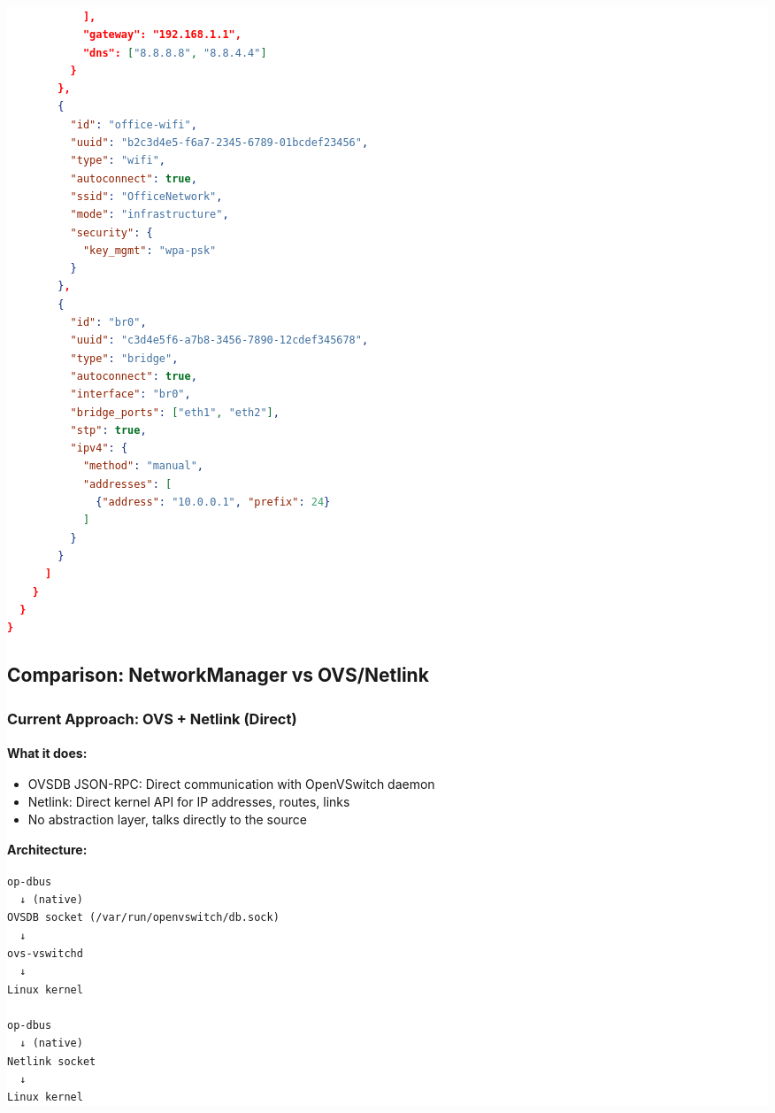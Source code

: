 ```json
            ],
            "gateway": "192.168.1.1",
            "dns": ["8.8.8.8", "8.8.4.4"]
          }
        },
        {
          "id": "office-wifi",
          "uuid": "b2c3d4e5-f6a7-2345-6789-01bcdef23456",
          "type": "wifi",
          "autoconnect": true,
          "ssid": "OfficeNetwork",
          "mode": "infrastructure",
          "security": {
            "key_mgmt": "wpa-psk"
          }
        },
        {
          "id": "br0",
          "uuid": "c3d4e5f6-a7b8-3456-7890-12cdef345678",
          "type": "bridge",
          "autoconnect": true,
          "interface": "br0",
          "bridge_ports": ["eth1", "eth2"],
          "stp": true,
          "ipv4": {
            "method": "manual",
            "addresses": [
              {"address": "10.0.0.1", "prefix": 24}
            ]
          }
        }
      ]
    }
  }
}
```

## Comparison: NetworkManager vs OVS/Netlink

### Current Approach: OVS + Netlink (Direct)

**What it does:**
- OVSDB JSON-RPC: Direct communication with OpenVSwitch daemon
- Netlink: Direct kernel API for IP addresses, routes, links
- No abstraction layer, talks directly to the source

**Architecture:**
```
op-dbus
  ↓ (native)
OVSDB socket (/var/run/openvswitch/db.sock)
  ↓
ovs-vswitchd
  ↓
Linux kernel

op-dbus
  ↓ (native)
Netlink socket
  ↓
Linux kernel
```
